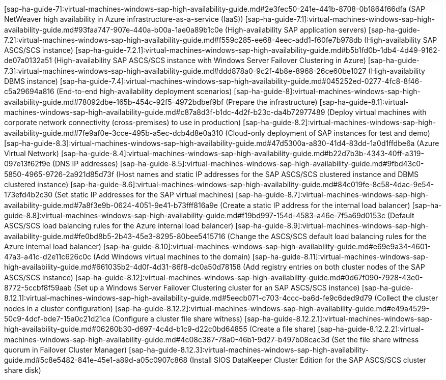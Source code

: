 [sap-ha-guide-5]:virtual-machines-windows-sap-high-availability-guide.md#fdfee875-6e66-483a-a343-14bbaee33275 (Windows Server Failover Clustering on-premises)
[sap-ha-guide-5.1]:virtual-machines-windows-sap-high-availability-guide.md#be21cf3e-fb01-402b-9955-54fbecf66592 (Shared storage)
[sap-ha-guide-5.2]:virtual-machines-windows-sap-high-availability-guide.md#ff7a9a06-2bc5-4b20-860a-46cdb44669cd (Networking and name resolution)
[sap-ha-guide-6]:virtual-machines-windows-sap-high-availability-guide.md#2ddba413-a7f5-4e4e-9a51-87908879c10a (Windows Server Failover Clustering in Azure)
[sap-ha-guide-6.1]:virtual-machines-windows-sap-high-availability-guide.md#1a464091-922b-48d7-9d08-7cecf757f341 (Shared disk in Azure with SIOS DataKeeper)
[sap-ha-guide-6.2]:virtual-machines-windows-sap-high-availability-guide.md#44641e18-a94e-431f-95ff-303ab65e0bcb (Name resolution in Azure)
[sap-ha-guide-7]:virtual-machines-windows-sap-high-availability-guide.md#2e3fec50-241e-441b-8708-0b1864f66dfa (SAP NetWeaver high availability in Azure infrastructure-as-a-service (IaaS))
[sap-ha-guide-7.1]:virtual-machines-windows-sap-high-availability-guide.md#93faa747-907e-440a-b00a-1ae0a89b1c0e (High-availability SAP application servers)
[sap-ha-guide-7.2]:virtual-machines-windows-sap-high-availability-guide.md#f559c285-ee68-4eec-add1-f60fe7b978db (High-availability SAP ASCS/SCS instance)
[sap-ha-guide-7.2.1]:virtual-machines-windows-sap-high-availability-guide.md#b5b1fd0b-1db4-4d49-9162-de07a0132a51 (High-availability SAP ASCS/SCS instance with Windows Server Failover Clustering in Azure)
[sap-ha-guide-7.3]:virtual-machines-windows-sap-high-availability-guide.md#ddd878a0-9c2f-4b8e-8968-26ce60be1027 (High-availability DBMS instance)
[sap-ha-guide-7.4]:virtual-machines-windows-sap-high-availability-guide.md#045252ed-0277-4fc8-8f46-c5a29694a816 (End-to-end high-availability deployment scenarios)
[sap-ha-guide-8]:virtual-machines-windows-sap-high-availability-guide.md#78092dbe-165b-454c-92f5-4972bdbef9bf (Prepare the infrastructure)
[sap-ha-guide-8.1]:virtual-machines-windows-sap-high-availability-guide.md#c87a8d3f-b1dc-4d2f-b23c-da4b72977489 (Deploy virtual machines with corporate network connectivity (cross-premises) to use in production)
[sap-ha-guide-8.2]:virtual-machines-windows-sap-high-availability-guide.md#7fe9af0e-3cce-495b-a5ec-dcb4d8e0a310 (Cloud-only deployment of SAP instances for test and demo)
[sap-ha-guide-8.3]:virtual-machines-windows-sap-high-availability-guide.md#47d5300a-a830-41d4-83dd-1a0d1ffdbe6a (Azure Virtual Network)
[sap-ha-guide-8.4]:virtual-machines-windows-sap-high-availability-guide.md#b22d7b3b-4343-40ff-a319-097e13f62f9e (DNS IP addresses)
[sap-ha-guide-8.5]:virtual-machines-windows-sap-high-availability-guide.md#9fbd43c0-5850-4965-9726-2a921d85d73f (Host names and static IP addresses for the SAP ASCS/SCS clustered instance and DBMS clustered instance)
[sap-ha-guide-8.6]:virtual-machines-windows-sap-high-availability-guide.md#84c019fe-8c58-4dac-9e54-173efd4b2c30 (Set static IP addresses for the SAP virtual machines)
[sap-ha-guide-8.7]:virtual-machines-windows-sap-high-availability-guide.md#7a8f3e9b-0624-4051-9e41-b73fff816a9e (Create a static IP address for the internal load balancer)
[sap-ha-guide-8.8]:virtual-machines-windows-sap-high-availability-guide.md#f19bd997-154d-4583-a46e-7f5a69d0153c (Default ASCS/SCS load balancing rules for the Azure internal load balancer)
[sap-ha-guide-8.9]:virtual-machines-windows-sap-high-availability-guide.md#fe0bd8b5-2b43-45e3-8295-80bee5415716 (Change the ASCS/SCS default load balancing rules for the Azure internal load balancer)
[sap-ha-guide-8.10]:virtual-machines-windows-sap-high-availability-guide.md#e69e9a34-4601-47a3-a41c-d2e11c626c0c (Add Windows virtual machines to the domain)
[sap-ha-guide-8.11]:virtual-machines-windows-sap-high-availability-guide.md#661035b2-4d0f-4d31-86f8-dc0a50d78158 (Add registry entries on both cluster nodes of the SAP ASCS/SCS instance)
[sap-ha-guide-8.12]:virtual-machines-windows-sap-high-availability-guide.md#0d67f090-7928-43e0-8772-5ccbf8f59aab (Set up a Windows Server Failover Clustering cluster for an SAP ASCS/SCS instance)
[sap-ha-guide-8.12.1]:virtual-machines-windows-sap-high-availability-guide.md#5eecb071-c703-4ccc-ba6d-fe9c6ded9d79 (Collect the cluster nodes in a cluster configuration)
[sap-ha-guide-8.12.2]:virtual-machines-windows-sap-high-availability-guide.md#e49a4529-50c9-4dcf-bde7-15a0c21d21ca (Configure a cluster file share witness)
[sap-ha-guide-8.12.2.1]:virtual-machines-windows-sap-high-availability-guide.md#06260b30-d697-4c4d-b1c9-d22c0bd64855 (Create a file share)
[sap-ha-guide-8.12.2.2]:virtual-machines-windows-sap-high-availability-guide.md#4c08c387-78a0-46b1-9d27-b497b08cac3d (Set the file share witness quorum in Failover Cluster Manager)
[sap-ha-guide-8.12.3]:virtual-machines-windows-sap-high-availability-guide.md#5c8e5482-841e-45e1-a89d-a05c0907c868 (Install SIOS DataKeeper Cluster Edition for the SAP ASCS/SCS cluster share disk)
